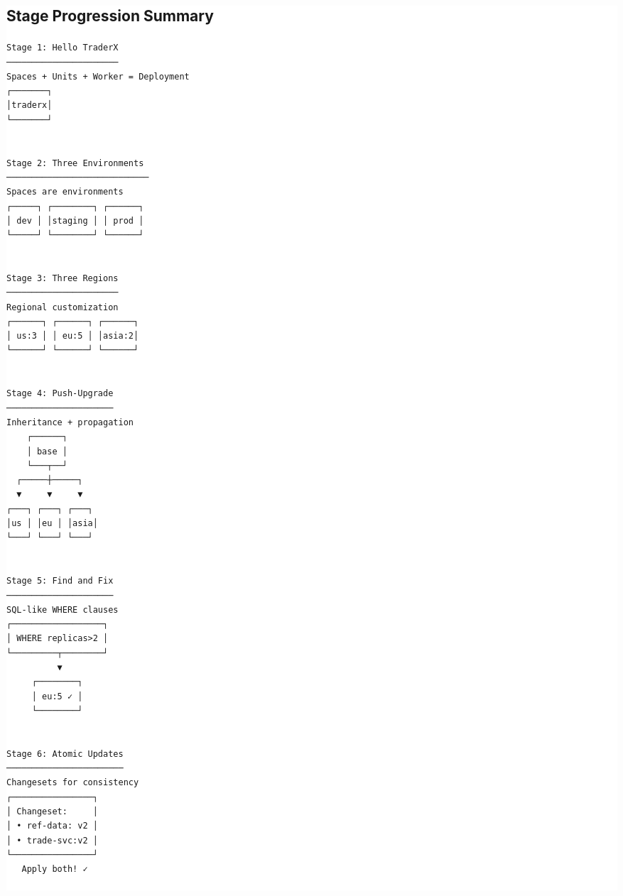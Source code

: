 ## Stage Progression Summary

```
Stage 1: Hello TraderX
──────────────────────
Spaces + Units + Worker = Deployment
┌───────┐
│traderx│
└───────┘


Stage 2: Three Environments
────────────────────────────
Spaces are environments
┌─────┐ ┌────────┐ ┌──────┐
│ dev │ │staging │ │ prod │
└─────┘ └────────┘ └──────┘


Stage 3: Three Regions
──────────────────────
Regional customization
┌──────┐ ┌──────┐ ┌──────┐
│ us:3 │ │ eu:5 │ │asia:2│
└──────┘ └──────┘ └──────┘


Stage 4: Push-Upgrade
─────────────────────
Inheritance + propagation
    ┌──────┐
    │ base │
    └───┬──┘
  ┌─────┼─────┐
  ▼     ▼     ▼
┌───┐ ┌───┐ ┌───┐
│us │ │eu │ │asia│
└───┘ └───┘ └───┘


Stage 5: Find and Fix
─────────────────────
SQL-like WHERE clauses
┌──────────────────┐
│ WHERE replicas>2 │
└─────────┬────────┘
          ▼
     ┌────────┐
     │ eu:5 ✓ │
     └────────┘


Stage 6: Atomic Updates
───────────────────────
Changesets for consistency
┌────────────────┐
│ Changeset:     │
│ • ref-data: v2 │
│ • trade-svc:v2 │
└────────────────┘
   Apply both! ✓


```